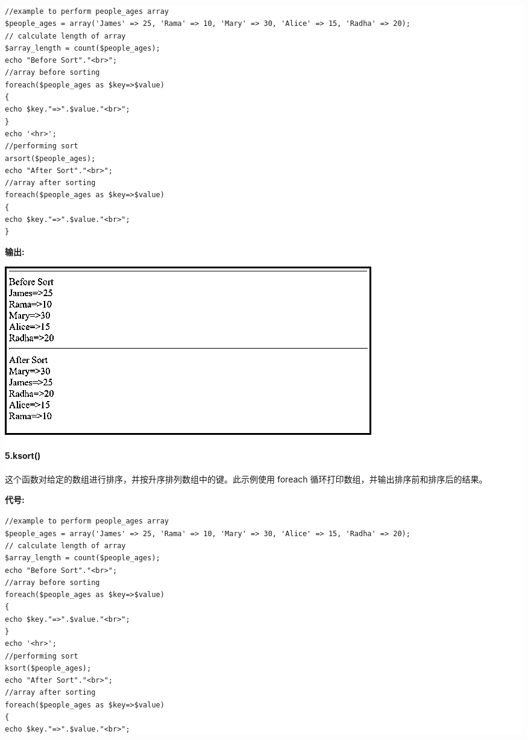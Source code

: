 ```
//example to perform people_ages array
$people_ages = array('James' => 25, 'Rama' => 10, 'Mary' => 30, 'Alice' => 15, 'Radha' => 20);
// calculate length of array
$array_length = count($people_ages);
echo "Before Sort"."<br>";
//array before sorting
foreach($people_ages as $key=>$value)
{
echo $key."=>".$value."<br>";
}
echo '<hr>';
//performing sort
arsort($people_ages);
echo "After Sort"."<br>";
//array after sorting
foreach($people_ages as $key=>$value)
{
echo $key."=>".$value."<br>";
}
```

****输出:****

![Sorting in PHP- arsort() output](img/e425ac914639606ab9f5b660dfadf58d.png)



#### 5.ksort()

这个函数对给定的数组进行排序，并按升序排列数组中的键。此示例使用 foreach 循环打印数组，并输出排序前和排序后的结果。

****代号:****

```
//example to perform people_ages array
$people_ages = array('James' => 25, 'Rama' => 10, 'Mary' => 30, 'Alice' => 15, 'Radha' => 20);
// calculate length of array
$array_length = count($people_ages);
echo "Before Sort"."<br>";
//array before sorting
foreach($people_ages as $key=>$value)
{
echo $key."=>".$value."<br>";
}
echo '<hr>';
//performing sort
ksort($people_ages);
echo "After Sort"."<br>";
//array after sorting
foreach($people_ages as $key=>$value)
{
echo $key."=>".$value."<br>";
```